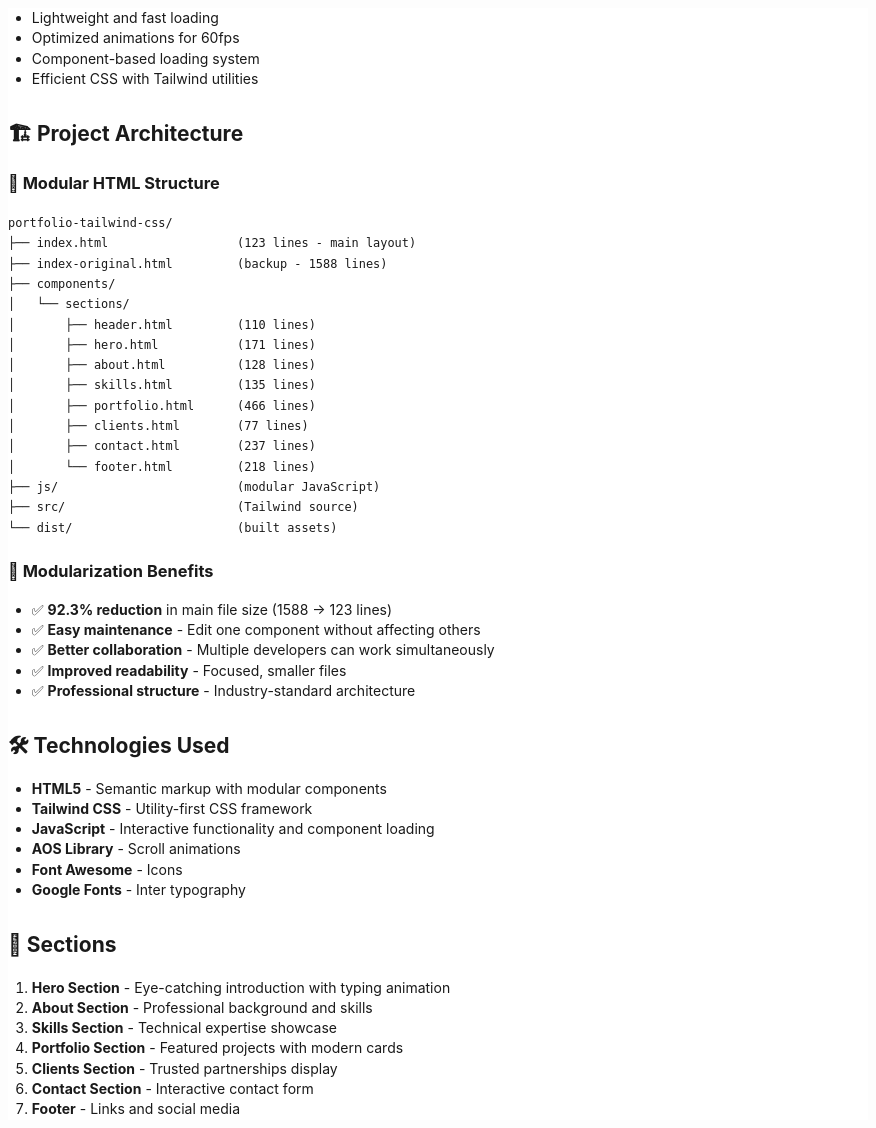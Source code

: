 - Lightweight and fast loading
- Optimized animations for 60fps
- Component-based loading system
- Efficient CSS with Tailwind utilities

## 🏗️ Project Architecture

### 📁 **Modular HTML Structure**

```
portfolio-tailwind-css/
├── index.html                  (123 lines - main layout)
├── index-original.html         (backup - 1588 lines)
├── components/
│   └── sections/
│       ├── header.html         (110 lines)
│       ├── hero.html           (171 lines)
│       ├── about.html          (128 lines)
│       ├── skills.html         (135 lines)
│       ├── portfolio.html      (466 lines)
│       ├── clients.html        (77 lines)
│       ├── contact.html        (237 lines)
│       └── footer.html         (218 lines)
├── js/                         (modular JavaScript)
├── src/                        (Tailwind source)
└── dist/                       (built assets)
```

### 🎯 **Modularization Benefits**

- ✅ **92.3% reduction** in main file size (1588 → 123 lines)
- ✅ **Easy maintenance** - Edit one component without affecting others
- ✅ **Better collaboration** - Multiple developers can work simultaneously
- ✅ **Improved readability** - Focused, smaller files
- ✅ **Professional structure** - Industry-standard architecture

## 🛠️ Technologies Used

- **HTML5** - Semantic markup with modular components
- **Tailwind CSS** - Utility-first CSS framework
- **JavaScript** - Interactive functionality and component loading
- **AOS Library** - Scroll animations
- **Font Awesome** - Icons
- **Google Fonts** - Inter typography

## 🎯 Sections

1. **Hero Section** - Eye-catching introduction with typing animation
2. **About Section** - Professional background and skills
3. **Skills Section** - Technical expertise showcase
4. **Portfolio Section** - Featured projects with modern cards
5. **Clients Section** - Trusted partnerships display
6. **Contact Section** - Interactive contact form
7. **Footer** - Links and social media
